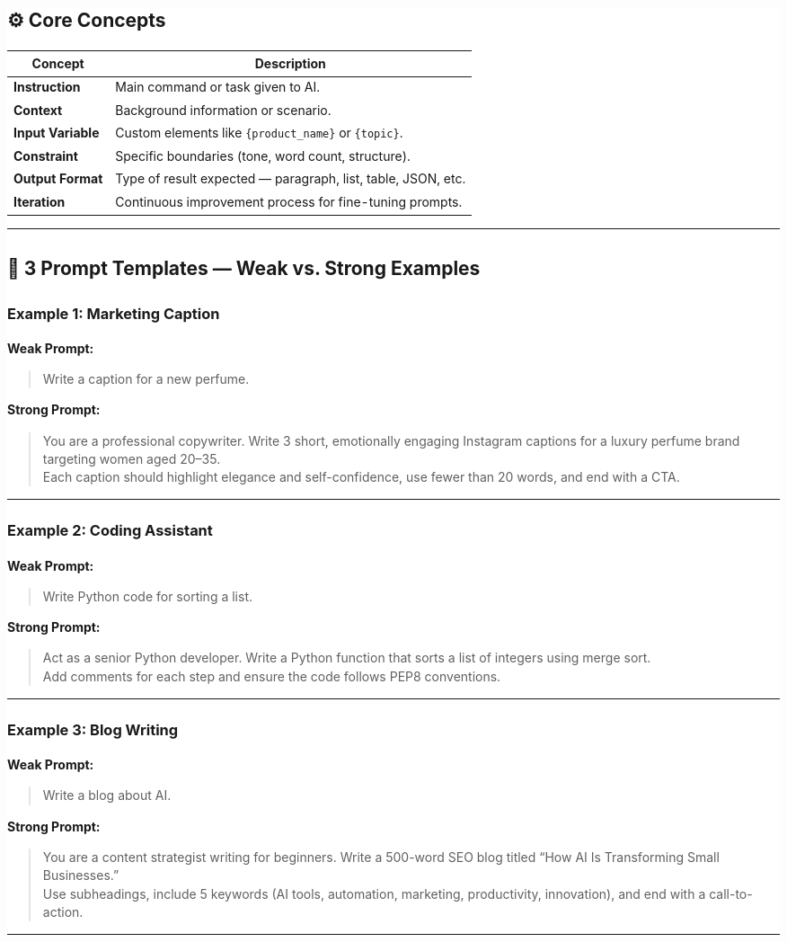 
## ⚙️ Core Concepts

| Concept | Description |
|----------|--------------|
| **Instruction** | Main command or task given to AI. |
| **Context** | Background information or scenario. |
| **Input Variable** | Custom elements like `{product_name}` or `{topic}`. |
| **Constraint** | Specific boundaries (tone, word count, structure). |
| **Output Format** | Type of result expected — paragraph, list, table, JSON, etc. |
| **Iteration** | Continuous improvement process for fine-tuning prompts. |

---

## 🧩 3 Prompt Templates — Weak vs. Strong Examples

### Example 1: Marketing Caption
**Weak Prompt:**
> Write a caption for a new perfume.

**Strong Prompt:**
> You are a professional copywriter. Write 3 short, emotionally engaging Instagram captions for a luxury perfume brand targeting women aged 20–35.  
> Each caption should highlight elegance and self-confidence, use fewer than 20 words, and end with a CTA.

---

### Example 2: Coding Assistant
**Weak Prompt:**
> Write Python code for sorting a list.

**Strong Prompt:**
> Act as a senior Python developer. Write a Python function that sorts a list of integers using merge sort.  
> Add comments for each step and ensure the code follows PEP8 conventions.

---

### Example 3: Blog Writing
**Weak Prompt:**
> Write a blog about AI.

**Strong Prompt:**
> You are a content strategist writing for beginners. Write a 500-word SEO blog titled “How AI Is Transforming Small Businesses.”  
> Use subheadings, include 5 keywords (AI tools, automation, marketing, productivity, innovation), and end with a call-to-action.

---